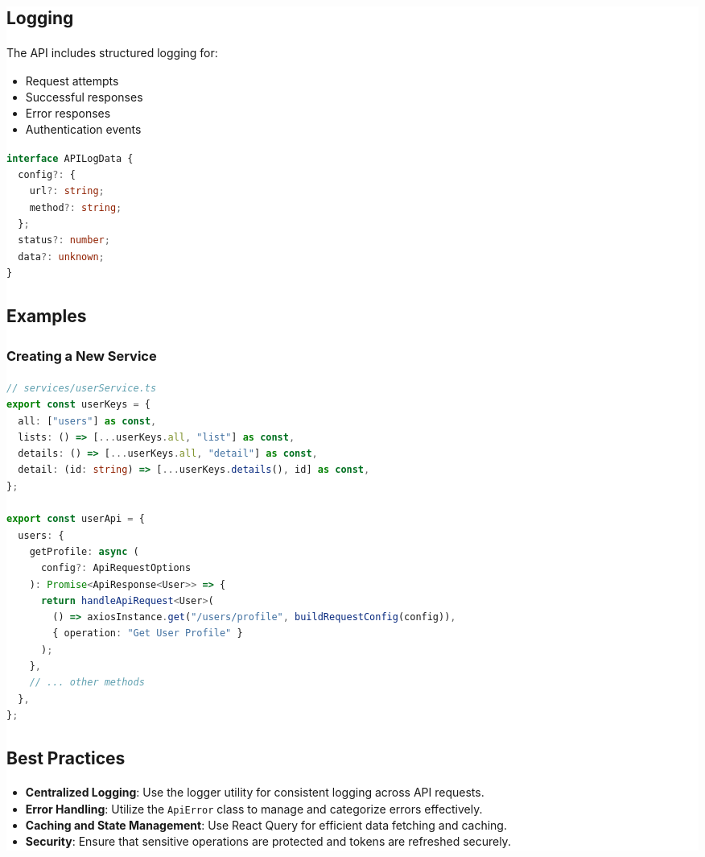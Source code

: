 ## Logging

The API includes structured logging for:

- Request attempts
- Successful responses
- Error responses
- Authentication events

```typescript
interface APILogData {
  config?: {
    url?: string;
    method?: string;
  };
  status?: number;
  data?: unknown;
}
```

## Examples

### Creating a New Service

```typescript
// services/userService.ts
export const userKeys = {
  all: ["users"] as const,
  lists: () => [...userKeys.all, "list"] as const,
  details: () => [...userKeys.all, "detail"] as const,
  detail: (id: string) => [...userKeys.details(), id] as const,
};

export const userApi = {
  users: {
    getProfile: async (
      config?: ApiRequestOptions
    ): Promise<ApiResponse<User>> => {
      return handleApiRequest<User>(
        () => axiosInstance.get("/users/profile", buildRequestConfig(config)),
        { operation: "Get User Profile" }
      );
    },
    // ... other methods
  },
};
```

## Best Practices

- **Centralized Logging**: Use the logger utility for consistent logging across API requests.
- **Error Handling**: Utilize the `ApiError` class to manage and categorize errors effectively.
- **Caching and State Management**: Use React Query for efficient data fetching and caching.
- **Security**: Ensure that sensitive operations are protected and tokens are refreshed securely.
